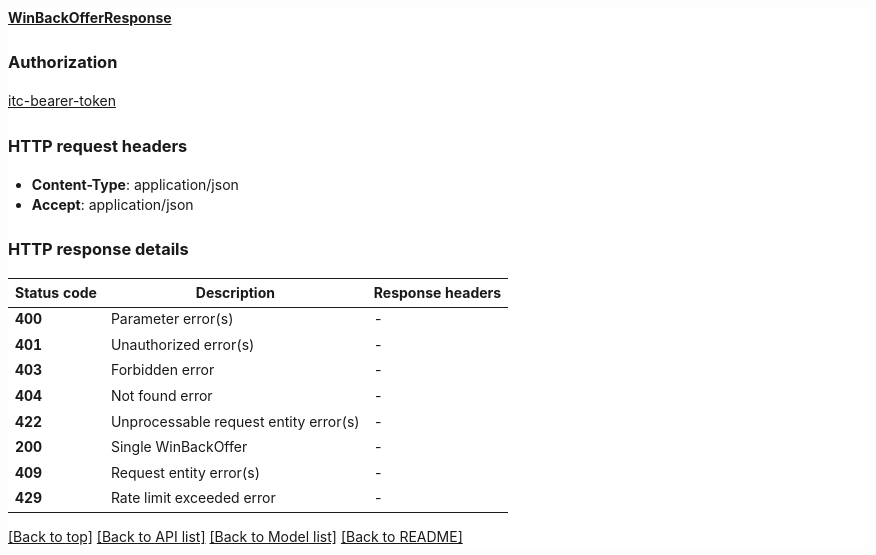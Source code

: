 [**WinBackOfferResponse**](WinBackOfferResponse.md)

### Authorization

[itc-bearer-token](../README.md#itc-bearer-token)

### HTTP request headers

 - **Content-Type**: application/json
 - **Accept**: application/json

### HTTP response details

| Status code | Description | Response headers |
|-------------|-------------|------------------|
**400** | Parameter error(s) |  -  |
**401** | Unauthorized error(s) |  -  |
**403** | Forbidden error |  -  |
**404** | Not found error |  -  |
**422** | Unprocessable request entity error(s) |  -  |
**200** | Single WinBackOffer |  -  |
**409** | Request entity error(s) |  -  |
**429** | Rate limit exceeded error |  -  |

[[Back to top]](#) [[Back to API list]](../README.md#documentation-for-api-endpoints) [[Back to Model list]](../README.md#documentation-for-models) [[Back to README]](../README.md)

